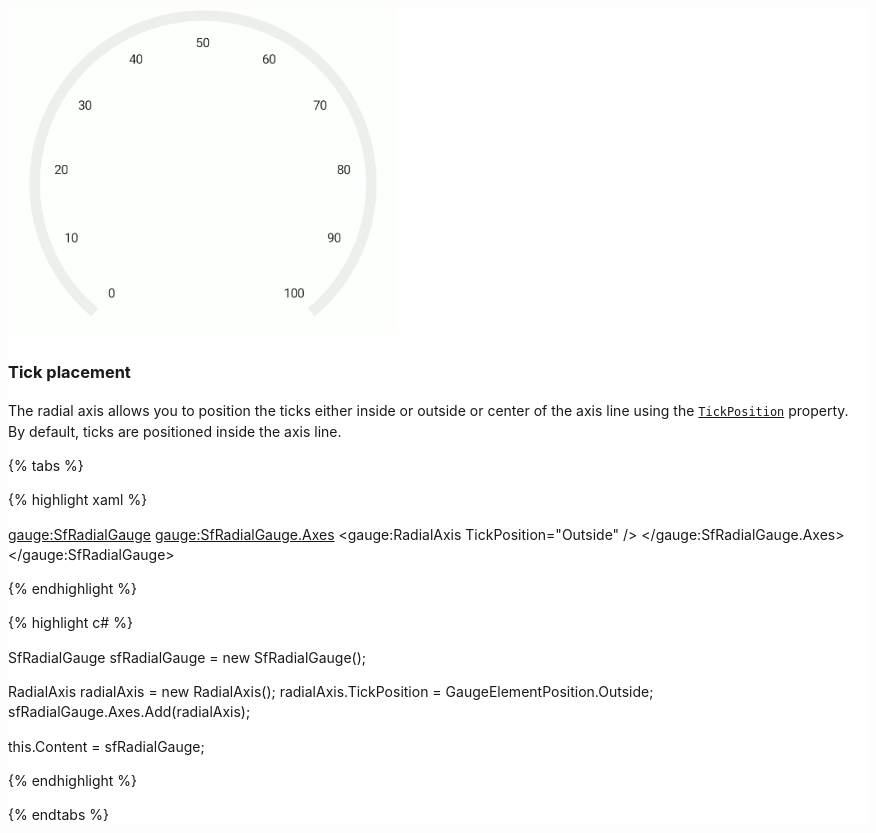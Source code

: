 ![.NET MAUI Radial Gauge Tick Line Visibility](images/axis/maui-radial-gauge-tick-line-visibility.png)

### Tick placement

The radial axis allows you to position the ticks either inside or outside or center of the axis line using the [`TickPosition`](https://help.syncfusion.com/cr/maui/Syncfusion.Maui.Gauges.RadialAxis.html#Syncfusion_Maui_Gauges_RadialAxis_TickPosition) property. By default, ticks are positioned inside the axis line.

{% tabs %}

{% highlight xaml %}

<gauge:SfRadialGauge>
    <gauge:SfRadialGauge.Axes>
        <gauge:RadialAxis TickPosition="Outside" />
    </gauge:SfRadialGauge.Axes>
</gauge:SfRadialGauge>

{% endhighlight %}

{% highlight c# %}

SfRadialGauge sfRadialGauge = new SfRadialGauge();

RadialAxis radialAxis = new RadialAxis();
radialAxis.TickPosition = GaugeElementPosition.Outside;
sfRadialGauge.Axes.Add(radialAxis);

this.Content = sfRadialGauge;

{% endhighlight %}

{% endtabs %}
